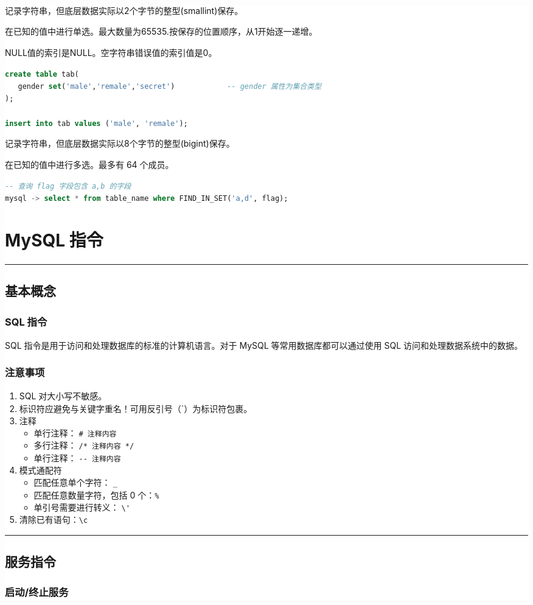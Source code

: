 记录字符串，但底层数据实际以2个字节的整型(smallint)保存。

在已知的值中进行单选。最大数量为65535.按保存的位置顺序，从1开始逐一递增。

NULL值的索引是NULL。空字符串错误值的索引值是0。

```sql
create table tab(  
   gender set('male','remale','secret')            -- gender 属性为集合类型
);  

insert into tab values ('male', 'remale');  
```

记录字符串，但底层数据实际以8个字节的整型(bigint)保存。

在已知的值中进行多选。最多有 64 个成员。


```sql
-- 查询 flag 字段包含 a,b 的字段
mysql -> select * from table_name where FIND_IN_SET('a,d', flag);
```

# MySQL 指令

---

## 基本概念

### SQL 指令

SQL 指令是用于访问和处理数据库的标准的计算机语言。对于 MySQL 等常用数据库都可以通过使用 SQL 访问和处理数据系统中的数据。

### 注意事项

1. SQL 对大小写不敏感。
2. 标识符应避免与关键字重名！可用反引号（`）为标识符包裹。
3. 注释
   - 单行注释： `# 注释内容`
   - 多行注释： `/* 注释内容 */`
   - 单行注释： `-- 注释内容` 
4. 模式通配符
   - 匹配任意单个字符： `_`
   - 匹配任意数量字符，包括 0 个：`%`
   - 单引号需要进行转义： `\'` 
5. 清除已有语句：`\c`

---

## 服务指令

### 启动/终止服务
